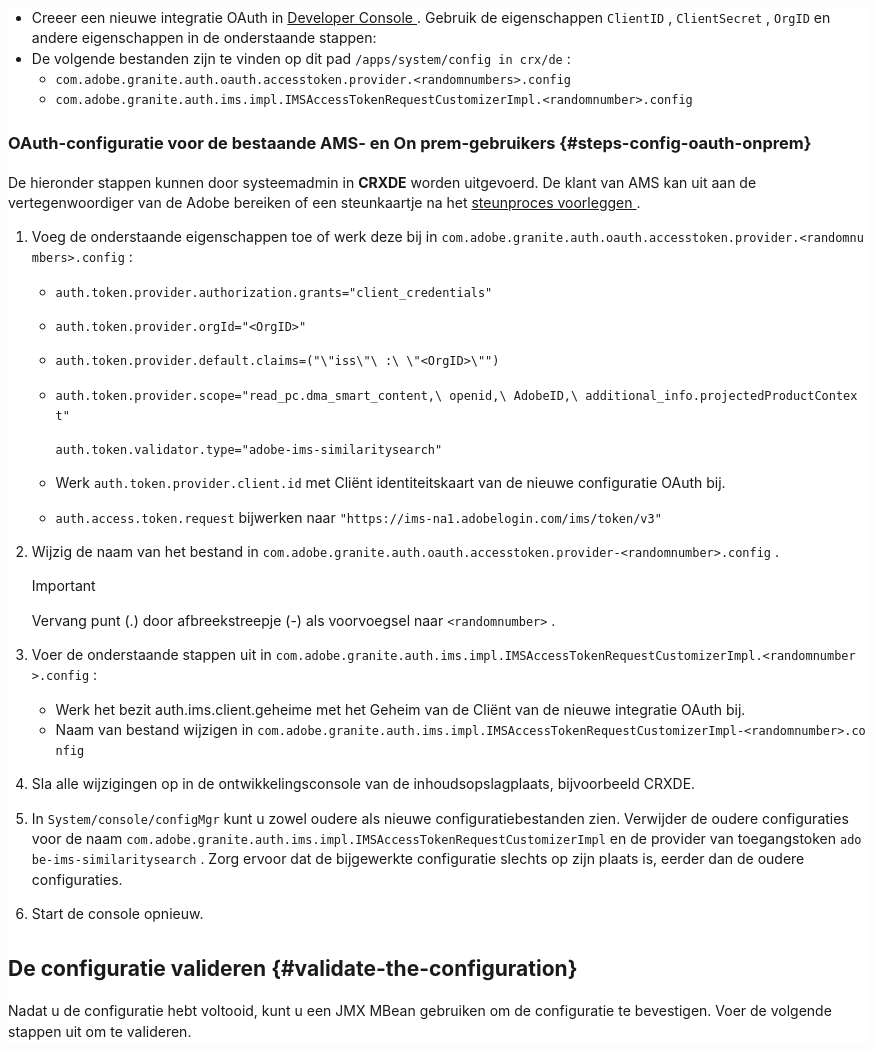 * Creeer een nieuwe integratie OAuth in [ Developer Console ](https://developer.adobe.com/console/user/servicesandapis). Gebruik de eigenschappen `ClientID` , `ClientSecret` , `OrgID` en andere eigenschappen in de onderstaande stappen:
* De volgende bestanden zijn te vinden op dit pad `/apps/system/config in crx/de` :
   * `com.adobe.granite.auth.oauth.accesstoken.provider.<randomnumbers>.config`
   * `com.adobe.granite.auth.ims.impl.IMSAccessTokenRequestCustomizerImpl.<randomnumber>.config`

### OAuth-configuratie voor de bestaande AMS- en On prem-gebruikers {#steps-config-oauth-onprem}

De hieronder stappen kunnen door systeemadmin in **CRXDE** worden uitgevoerd. De klant van AMS kan uit aan de vertegenwoordiger van de Adobe bereiken of een steunkaartje na het [ steunproces voorleggen ](https://experienceleague.adobe.com/nl?lang=en&amp;support-tab=home#support).

1. Voeg de onderstaande eigenschappen toe of werk deze bij in `com.adobe.granite.auth.oauth.accesstoken.provider.<randomnumbers>.config` :

   * `auth.token.provider.authorization.grants="client_credentials"`
   * `auth.token.provider.orgId="<OrgID>"`
   * `auth.token.provider.default.claims=("\"iss\"\ :\ \"<OrgID>\"")`
   * `auth.token.provider.scope="read_pc.dma_smart_content,\ openid,\ AdobeID,\ additional_info.projectedProductContext"`

     `auth.token.validator.type="adobe-ims-similaritysearch"`
   * Werk `auth.token.provider.client.id` met Cliënt identiteitskaart van de nieuwe configuratie OAuth bij.
   * `auth.access.token.request` bijwerken naar `"https://ims-na1.adobelogin.com/ims/token/v3"`
1. Wijzig de naam van het bestand in `com.adobe.granite.auth.oauth.accesstoken.provider-<randomnumber>.config` .

   >[!IMPORTANT]
   >
   >Vervang punt (.) door afbreekstreepje (-) als voorvoegsel naar `<randomnumber>` .

1. Voer de onderstaande stappen uit in `com.adobe.granite.auth.ims.impl.IMSAccessTokenRequestCustomizerImpl.<randomnumber>.config` :
   * Werk het bezit auth.ims.client.geheime met het Geheim van de Cliënt van de nieuwe integratie OAuth bij.
   * Naam van bestand wijzigen in `com.adobe.granite.auth.ims.impl.IMSAccessTokenRequestCustomizerImpl-<randomnumber>.config`
1. Sla alle wijzigingen op in de ontwikkelingsconsole van de inhoudsopslagplaats, bijvoorbeeld CRXDE.

1. In `System/console/configMgr` kunt u zowel oudere als nieuwe configuratiebestanden zien. Verwijder de oudere configuraties voor de naam `com.adobe.granite.auth.ims.impl.IMSAccessTokenRequestCustomizerImpl` en de provider van toegangstoken `adobe-ims-similaritysearch` . Zorg ervoor dat de bijgewerkte configuratie slechts op zijn plaats is, eerder dan de oudere configuraties.
1. Start de console opnieuw.

## De configuratie valideren {#validate-the-configuration}

Nadat u de configuratie hebt voltooid, kunt u een JMX MBean gebruiken om de configuratie te bevestigen. Voer de volgende stappen uit om te valideren.
